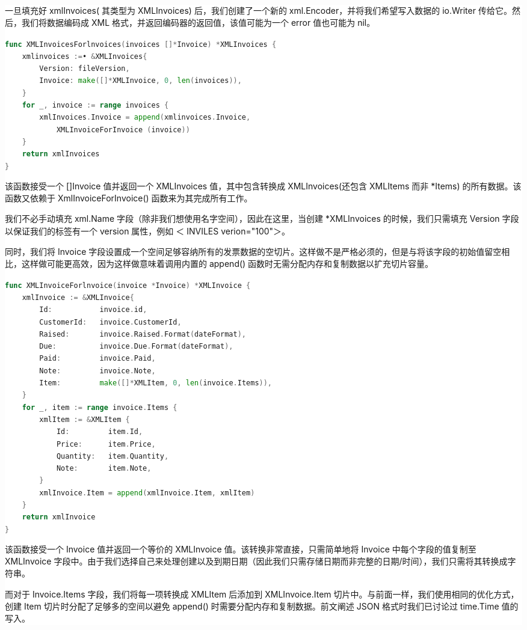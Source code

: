 一旦填充好 xmlInvoices( 其类型为 XMLInvoices) 后，我们创建了一个新的 xml.Encoder，并将我们希望写入数据的 io.Writer 传给它。然后，我们将数据编码成 XML 格式，并返回编码器的返回值，该值可能为一个 error 值也可能为 nil。

```go
func XMLInvoicesForlnvoices(invoices []*Invoice) *XMLInvoices {
    xmlinvoices :=• &XMLInvoices{
        Version: fileVersion,
        Invoice: make([]*XMLInvoice, 0, len(invoices)),
    }
    for _, invoice := range invoices {
        xmlInvoices.Invoice = append(xmlinvoices.Invoice,
            XMLInvoiceForInvoice (invoice))
    }
    return xmlInvoices
}
```

该函数接受一个 []Invoice 值并返回一个 XMLInvoices 值，其中包含转换成 XMLInvoices(还包含 XMLItems 而非 \*Items) 的所有数据。该函数又依赖于 XmlInvoiceForInvoice() 函数来为其完成所有工作。

我们不必手动填充 xml.Name 字段（除非我们想使用名字空间），因此在这里，当创建 \*XMLInvoices 的时候，我们只需填充 Version 字段以保证我们的标签有一个 version 属性，例如 ＜ INVILES verion="100"＞。

同时，我们将 Invoice 字段设置成一个空间足够容纳所有的发票数据的空切片。这样做不是严格必须的，但是与将该字段的初始值留空相比，这样做可能更高效，因为这样做意味着调用内置的 append() 函数时无需分配内存和复制数据以扩充切片容量。

```go
func XMLInvoiceForlnvoice(invoice *Invoice) *XMLInvoice {
    xmlInvoice := &XMLInvoice{
        Id:           invoice.id,
        CustomerId:   invoice.CustomerId,
        Raised:       invoice.Raised.Format(dateFormat),
        Due:          invoice.Due.Format(dateFormat),
        Paid:         invoice.Paid,
        Note:         invoice.Note,
        Item:         make([]*XMLItem, 0, len(invoice.Items)),
    }
    for _, item := range invoice.Items {
        xmlItem := &XMLItem {
            Id:         item.Id,
            Price:      item.Price,
            Quantity:   item.Quantity,
            Note:       item.Note,
        }
        xmlInvoice.Item = append(xmlInvoice.Item, xmlItem)
    }
    return xmlInvoice
}
```

该函数接受一个 Invoice 值并返回一个等价的 XMLInvoice 值。该转换非常直接，只需简单地将 Invoice 中每个字段的值复制至 XMLInvoice 字段中。由于我们选择自己来处理创建以及到期日期（因此我们只需存储日期而非完整的日期/时间），我们只需将其转换成字符串。

而对于 Invoice.Items 字段，我们将每一项转换成 XMLItem 后添加到 XMLInvoice.Item 切片中。与前面一样，我们使用相同的优化方式，创建 Item 切片时分配了足够多的空间以避免 append() 时需要分配内存和复制数据。前文阐述 JSON 格式时我们已讨论过 time.Time 值的写入。
